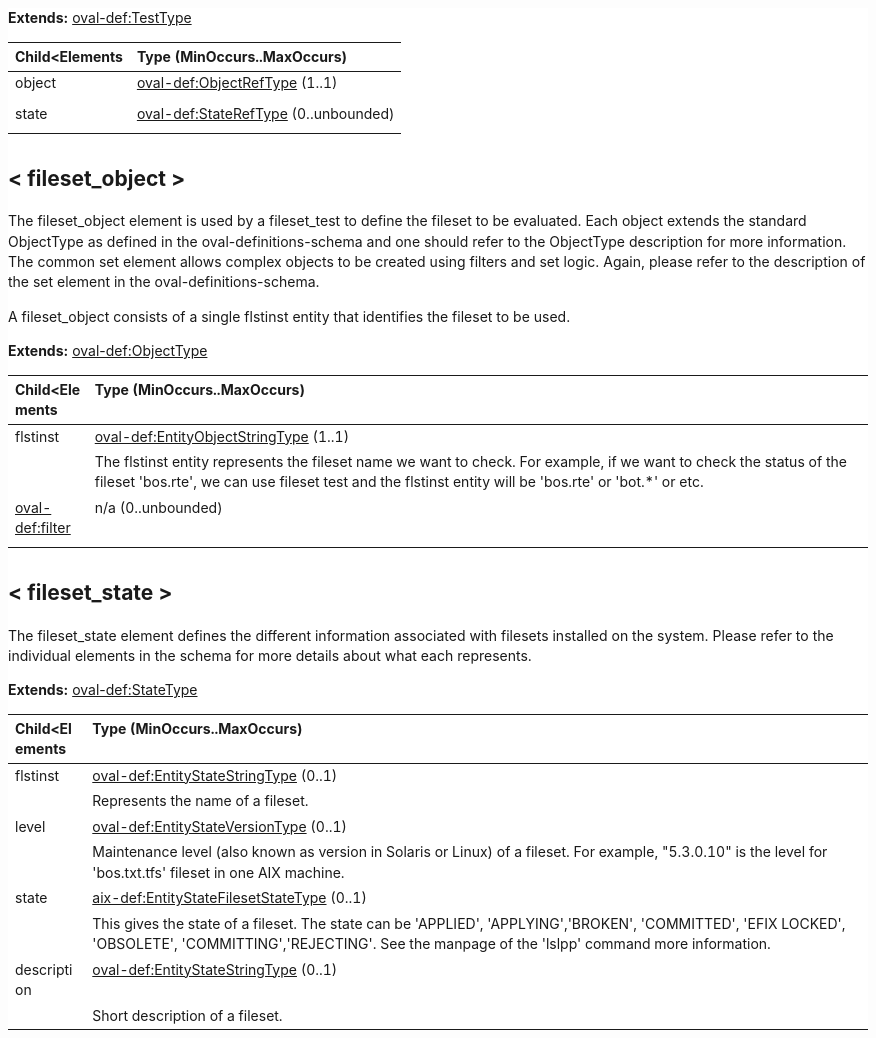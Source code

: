 **Extends:** [oval-def:TestType](oval-definitions-schema.md#TestType) 

| Child<Elements | Type (MinOccurs..MaxOccurs) |  
|:-------------- |:--------------------------- |  
| object | [oval-def:ObjectRefType](oval-definitions-schema.md#ObjectRefType)  (1..1) |  
|||  
| state | [oval-def:StateRefType](oval-definitions-schema.md#StateRefType)  (0..unbounded) |  
|||  
  
## <a name="fileset_object"></a>< fileset_object >

The fileset_object element is used by a fileset_test to define the fileset to be evaluated. Each object extends the standard ObjectType as defined in the oval-definitions-schema and one should refer to the ObjectType description for more information. The common set element allows complex objects to be created using filters and set logic. Again, please refer to the description of the set element in the oval-definitions-schema.

A fileset_object consists of a single flstinst entity that identifies the fileset to be used.

**Extends:** [oval-def:ObjectType](oval-definitions-schema.md#ObjectType) 

| Child<Elements | Type (MinOccurs..MaxOccurs) |  
|:-------------- |:--------------------------- |  
| flstinst | [oval-def:EntityObjectStringType](oval-definitions-schema.md#EntityObjectStringType)  (1..1) |  
||<div>The flstinst entity represents the fileset name we want to check. For example, if we want to check the status of the fileset 'bos.rte', we can use fileset test and the flstinst entity will be 'bos.rte' or 'bot.*' or etc.</div>|  
| [oval-def:filter](oval-definitions-schema.md#filter)  | n/a (0..unbounded) |  
|||  
  
## <a name="fileset_state"></a>< fileset_state >

The fileset_state element defines the different information associated with filesets installed on the system. Please refer to the individual elements in the schema for more details about what each represents.

**Extends:** [oval-def:StateType](oval-definitions-schema.md#StateType) 

| Child<Elements | Type (MinOccurs..MaxOccurs) |  
|:-------------- |:--------------------------- |  
| flstinst | [oval-def:EntityStateStringType](oval-definitions-schema.md#EntityStateStringType)  (0..1) |  
||<div>Represents the name of a fileset.</div>|  
| level | [oval-def:EntityStateVersionType](oval-definitions-schema.md#EntityStateVersionType)  (0..1) |  
||<div>Maintenance level (also known as version in Solaris or Linux) of a fileset. For example, "5.3.0.10" is the level for 'bos.txt.tfs' fileset in one AIX machine.</div>|  
| state | [aix-def:EntityStateFilesetStateType](#EntityStateFilesetStateType)  (0..1) |  
||<div>This gives the state of a fileset. The state can be 'APPLIED', 'APPLYING','BROKEN', 'COMMITTED', 'EFIX LOCKED', 'OBSOLETE', 'COMMITTING','REJECTING'. See the manpage of the 'lslpp' command more information.</div>|  
| description | [oval-def:EntityStateStringType](oval-definitions-schema.md#EntityStateStringType)  (0..1) |  
||<div>Short description of a fileset.</div>|  
  